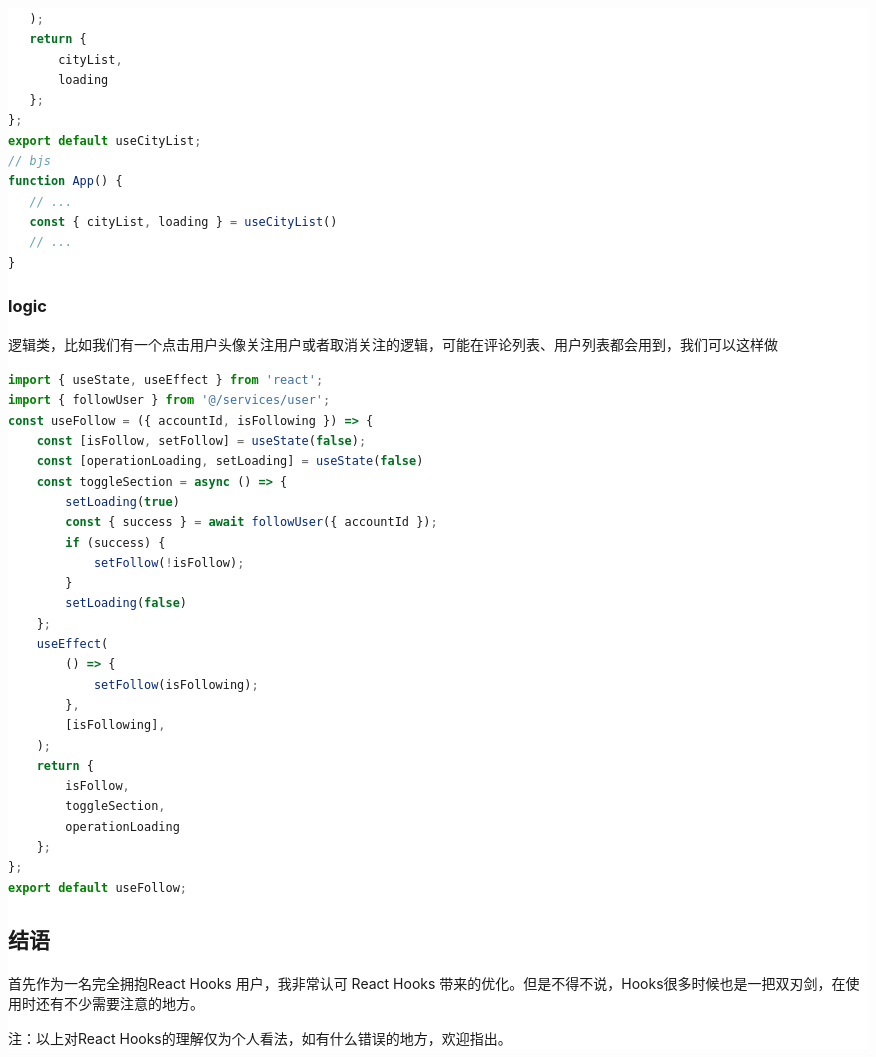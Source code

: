 ```js
   );
   return {
       cityList,
       loading
   };
};
export default useCityList;
// bjs
function App() {
   // ...
   const { cityList, loading } = useCityList()
   // ...
}
```

### logic

逻辑类，比如我们有一个点击用户头像关注用户或者取消关注的逻辑，可能在评论列表、用户列表都会用到，我们可以这样做

```js
import { useState, useEffect } from 'react';
import { followUser } from '@/services/user';
const useFollow = ({ accountId, isFollowing }) => {
    const [isFollow, setFollow] = useState(false);
    const [operationLoading, setLoading] = useState(false)
    const toggleSection = async () => {
        setLoading(true)
        const { success } = await followUser({ accountId });
        if (success) {
            setFollow(!isFollow);
        }
        setLoading(false)
    };
    useEffect(
        () => {
            setFollow(isFollowing);
        },
        [isFollowing],
    );
    return {
        isFollow,
        toggleSection,
        operationLoading
    };
};
export default useFollow;
```



## 结语

首先作为一名完全拥抱React Hooks 用户，我非常认可 React Hooks 带来的优化。但是不得不说，Hooks很多时候也是一把双刃剑，在使用时还有不少需要注意的地方。

注：以上对React Hooks的理解仅为个人看法，如有什么错误的地方，欢迎指出。

